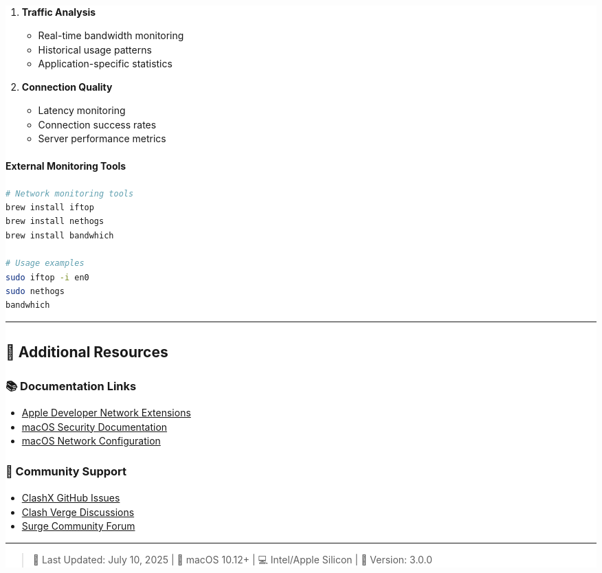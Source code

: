 1. **Traffic Analysis**
   - Real-time bandwidth monitoring
   - Historical usage patterns
   - Application-specific statistics

2. **Connection Quality**
   - Latency monitoring
   - Connection success rates
   - Server performance metrics

#### External Monitoring Tools

```bash
# Network monitoring tools
brew install iftop
brew install nethogs
brew install bandwhich

# Usage examples
sudo iftop -i en0
sudo nethogs
bandwhich
```

---

## 🔗 Additional Resources

### 📚 Documentation Links

- [Apple Developer Network Extensions](https://developer.apple.com/documentation/networkextension)
- [macOS Security Documentation](https://support.apple.com/guide/security/)
- [macOS Network Configuration](https://support.apple.com/guide/system-preferences/network/)

### 💬 Community Support

- [ClashX GitHub Issues](https://github.com/yichengchen/clashX)
- [Clash Verge Discussions](https://github.com/zzzgydi/clash-verge)
- [Surge Community Forum](https://community.nssurge.com/)

---

> 📅 Last Updated: July 10, 2025 | 🍎 macOS 10.12+ | 💻 Intel/Apple Silicon | 🔄 Version: 3.0.0

